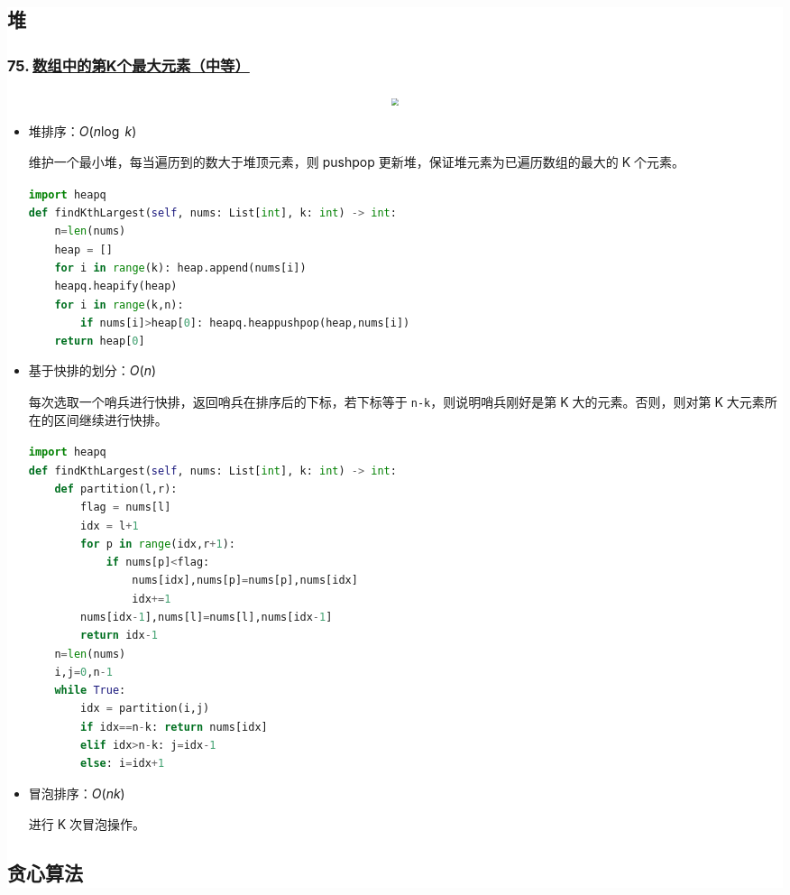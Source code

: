 ## 堆

### 75. [数组中的第K个最大元素（中等）](https://leetcode.cn/problems/kth-largest-element-in-an-array/)

<div align=center><img src="75.png" style="zoom:50%;" /></div>

* 堆排序：$O(n\log\ k)$

  维护一个最小堆，每当遍历到的数大于堆顶元素，则 pushpop 更新堆，保证堆元素为已遍历数组的最大的 K 个元素。

  ```python
  import heapq
  def findKthLargest(self, nums: List[int], k: int) -> int:
      n=len(nums)
      heap = []
      for i in range(k): heap.append(nums[i])
      heapq.heapify(heap)
      for i in range(k,n):
          if nums[i]>heap[0]: heapq.heappushpop(heap,nums[i])
      return heap[0]
  ```

* 基于快排的划分：$O(n)$

  每次选取一个哨兵进行快排，返回哨兵在排序后的下标，若下标等于 `n-k`，则说明哨兵刚好是第 K 大的元素。否则，则对第 K 大元素所在的区间继续进行快排。

  ```python
  import heapq
  def findKthLargest(self, nums: List[int], k: int) -> int:
      def partition(l,r):
          flag = nums[l]
          idx = l+1
          for p in range(idx,r+1):
              if nums[p]<flag:
                  nums[idx],nums[p]=nums[p],nums[idx]
                  idx+=1
          nums[idx-1],nums[l]=nums[l],nums[idx-1]
          return idx-1
      n=len(nums)
      i,j=0,n-1
      while True:
          idx = partition(i,j)
          if idx==n-k: return nums[idx]
          elif idx>n-k: j=idx-1
          else: i=idx+1
  ```

* 冒泡排序：$O(nk)$

  进行 K 次冒泡操作。

## 贪心算法
